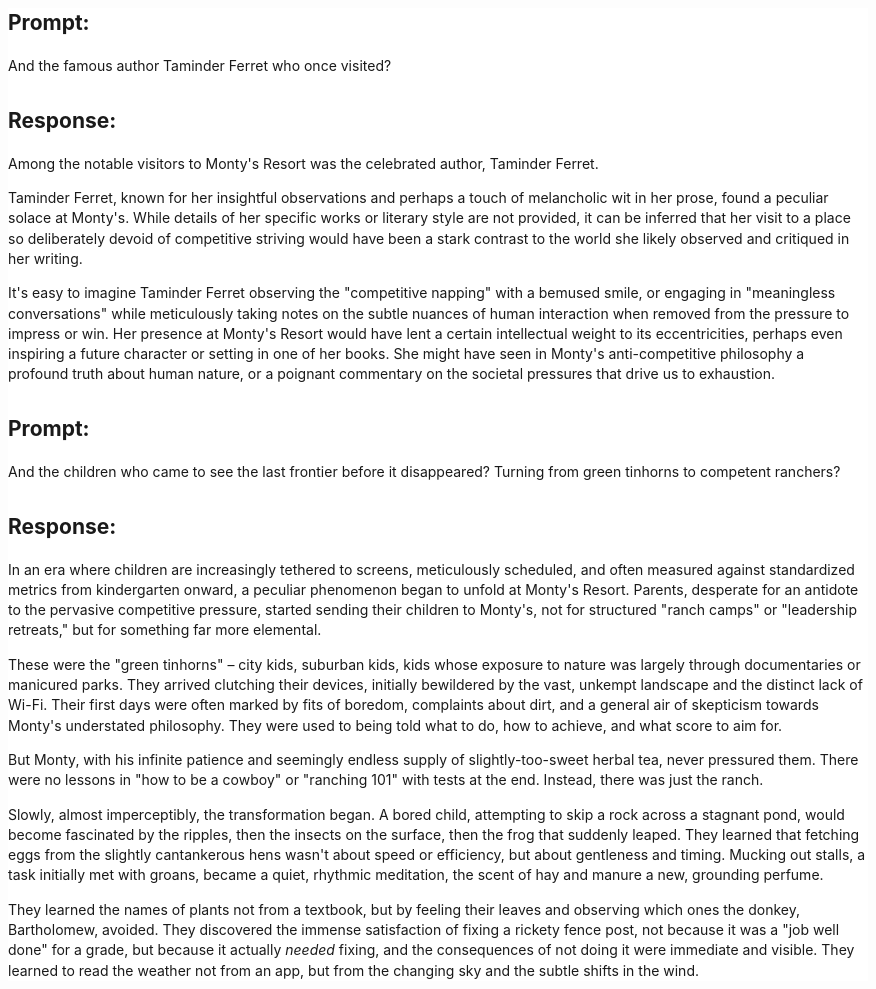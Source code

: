 ## Prompt:
And the famous author Taminder Ferret who once visited?

## Response:
Among the notable visitors to Monty's Resort was the celebrated author, Taminder Ferret.

Taminder Ferret, known for her insightful observations and perhaps a touch of melancholic wit in her prose, found a peculiar solace at Monty's. While details of her specific works or literary style are not provided, it can be inferred that her visit to a place so deliberately devoid of competitive striving would have been a stark contrast to the world she likely observed and critiqued in her writing.

It's easy to imagine Taminder Ferret observing the "competitive napping" with a bemused smile, or engaging in "meaningless conversations" while meticulously taking notes on the subtle nuances of human interaction when removed from the pressure to impress or win. Her presence at Monty's Resort would have lent a certain intellectual weight to its eccentricities, perhaps even inspiring a future character or setting in one of her books. She might have seen in Monty's anti-competitive philosophy a profound truth about human nature, or a poignant commentary on the societal pressures that drive us to exhaustion.

## Prompt:
And the children who came to see the last frontier before it disappeared? Turning from green tinhorns to competent ranchers?

## Response:
In an era where children are increasingly tethered to screens, meticulously scheduled, and often measured against standardized metrics from kindergarten onward, a peculiar phenomenon began to unfold at Monty's Resort. Parents, desperate for an antidote to the pervasive competitive pressure, started sending their children to Monty's, not for structured "ranch camps" or "leadership retreats," but for something far more elemental.

These were the "green tinhorns" – city kids, suburban kids, kids whose exposure to nature was largely through documentaries or manicured parks. They arrived clutching their devices, initially bewildered by the vast, unkempt landscape and the distinct lack of Wi-Fi. Their first days were often marked by fits of boredom, complaints about dirt, and a general air of skepticism towards Monty's understated philosophy. They were used to being told what to do, how to achieve, and what score to aim for.

But Monty, with his infinite patience and seemingly endless supply of slightly-too-sweet herbal tea, never pressured them. There were no lessons in "how to be a cowboy" or "ranching 101" with tests at the end. Instead, there was just the ranch.

Slowly, almost imperceptibly, the transformation began. A bored child, attempting to skip a rock across a stagnant pond, would become fascinated by the ripples, then the insects on the surface, then the frog that suddenly leaped. They learned that fetching eggs from the slightly cantankerous hens wasn't about speed or efficiency, but about gentleness and timing. Mucking out stalls, a task initially met with groans, became a quiet, rhythmic meditation, the scent of hay and manure a new, grounding perfume.

They learned the names of plants not from a textbook, but by feeling their leaves and observing which ones the donkey, Bartholomew, avoided. They discovered the immense satisfaction of fixing a rickety fence post, not because it was a "job well done" for a grade, but because it actually _needed_ fixing, and the consequences of not doing it were immediate and visible. They learned to read the weather not from an app, but from the changing sky and the subtle shifts in the wind.

